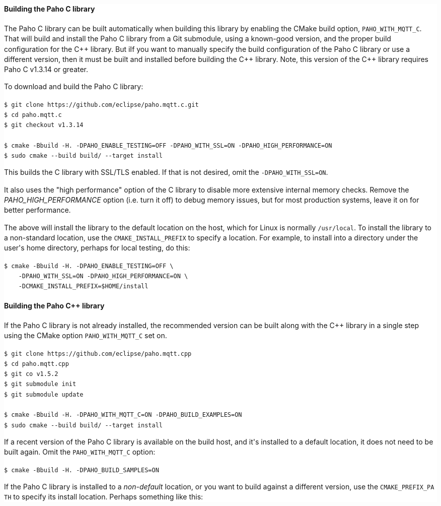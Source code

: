 #### Building the Paho C library

The Paho C library can be built automatically when building this library by enabling the CMake build option, `PAHO_WITH_MQTT_C`. That will build and install the Paho C library from a Git submodule, using a known-good version, and the proper build configuration for the C++ library. But iIf you want to manually specify the build configuration of the Paho C library or use a different version, then it must be built and installed before building the C++ library. Note, this version of the C++ library requires Paho C v1.3.14 or greater.

To download and build the Paho C library:

    $ git clone https://github.com/eclipse/paho.mqtt.c.git
    $ cd paho.mqtt.c
    $ git checkout v1.3.14

    $ cmake -Bbuild -H. -DPAHO_ENABLE_TESTING=OFF -DPAHO_WITH_SSL=ON -DPAHO_HIGH_PERFORMANCE=ON
    $ sudo cmake --build build/ --target install

This builds the C library with SSL/TLS enabled. If that is not desired, omit the `-DPAHO_WITH_SSL=ON`.

It also uses the "high performance" option of the C library to disable more extensive internal memory checks. Remove the _PAHO_HIGH_PERFORMANCE_ option (i.e. turn it off) to debug memory issues, but for most production systems, leave it on for better performance.

The above will install the library to the default location on the host, which for Linux is normally `/usr/local`. To install the library to a non-standard location, use the `CMAKE_INSTALL_PREFIX` to specify a location. For example, to install into a directory under the user's home directory, perhaps for local testing, do this:

    $ cmake -Bbuild -H. -DPAHO_ENABLE_TESTING=OFF \
        -DPAHO_WITH_SSL=ON -DPAHO_HIGH_PERFORMANCE=ON \
        -DCMAKE_INSTALL_PREFIX=$HOME/install

#### Building the Paho C++ library

If the Paho C library is not already installed, the recommended version can be built along with the C++ library in a single step using the CMake option `PAHO_WITH_MQTT_C` set on.

    $ git clone https://github.com/eclipse/paho.mqtt.cpp
    $ cd paho.mqtt.cpp
    $ git co v1.5.2
    $ git submodule init
    $ git submodule update

    $ cmake -Bbuild -H. -DPAHO_WITH_MQTT_C=ON -DPAHO_BUILD_EXAMPLES=ON
    $ sudo cmake --build build/ --target install

If a recent version of the Paho C library is available on the build host, and it's installed to a default location, it does not need to be built again. Omit the `PAHO_WITH_MQTT_C` option:

    $ cmake -Bbuild -H. -DPAHO_BUILD_SAMPLES=ON

If the Paho C library is installed to a _non-default_ location, or you want to build against a different version, use the `CMAKE_PREFIX_PATH` to specify its install location. Perhaps something like this:
